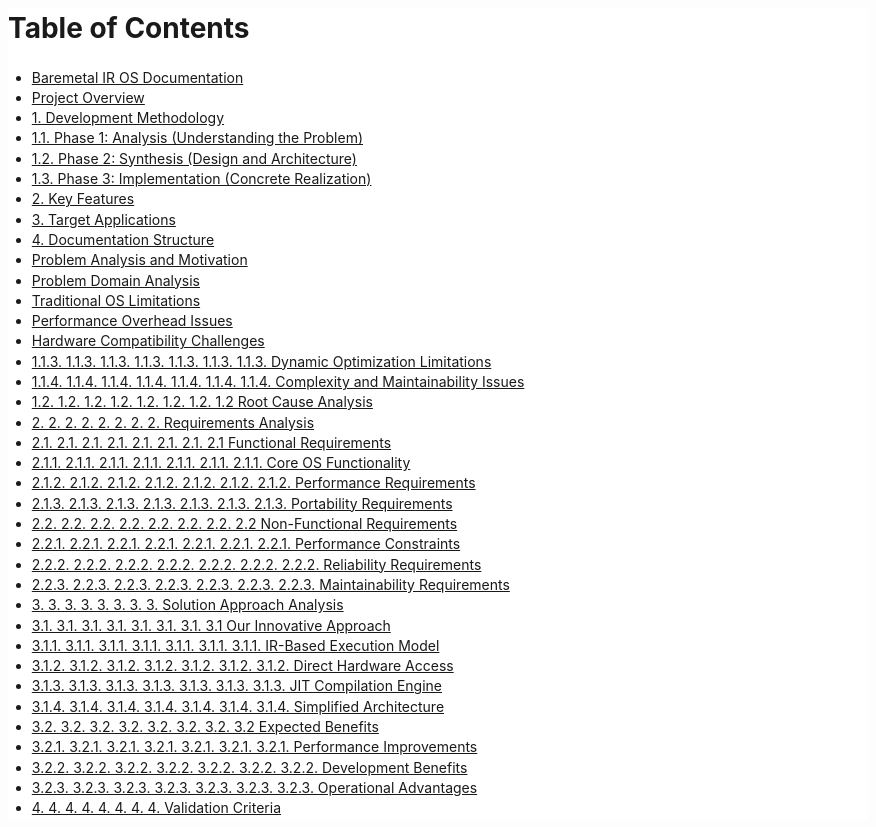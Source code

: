 # Table of Contents

- [Baremetal IR OS Documentation](#baremetal-ir-os-documentation)
 - [Project Overview](#project-overview)
 - [1. Development Methodology](#1-development-methodology)
  - [1.1. Phase 1: Analysis (Understanding the Problem)](#1-1-phase-1-analysis-understanding-the-problem)
  - [1.2. Phase 2: Synthesis (Design and Architecture)](#1-2-phase-2-synthesis-design-and-architecture)
  - [1.3. Phase 3: Implementation (Concrete Realization)](#1-3-phase-3-implementation-concrete-realization)
 - [2. Key Features](#2-key-features)
 - [3. Target Applications](#3-target-applications)
 - [4. Documentation Structure](#4-documentation-structure)
 - [Problem Analysis and Motivation](#problem-analysis-and-motivation)
 - [Problem Domain Analysis](#problem-domain-analysis)
  - [Traditional OS Limitations](#traditional-os-limitations)
   - [Performance Overhead Issues](#performance-overhead-issues)
   - [Hardware Compatibility Challenges](#hardware-compatibility-challenges)
   - [1.1.3. 1.1.3. 1.1.3. 1.1.3. 1.1.3. 1.1.3. 1.1.3. Dynamic Optimization Limitations](#1-1-3-1-1-3-1-1-3-1-1-3-1-1-3-1-1-3-1-1-3-dynamic-optimization-limitations)
   - [1.1.4. 1.1.4. 1.1.4. 1.1.4. 1.1.4. 1.1.4. 1.1.4. Complexity and Maintainability Issues](#1-1-4-1-1-4-1-1-4-1-1-4-1-1-4-1-1-4-1-1-4-complexity-and-maintainability-issues)
  - [1.2. 1.2. 1.2. 1.2. 1.2. 1.2. 1.2. 1.2 Root Cause Analysis](#1-2-1-2-1-2-1-2-1-2-1-2-1-2-1-2-root-cause-analysis)
 - [2. 2. 2. 2. 2. 2. 2. 2. Requirements Analysis](#2-2-2-2-2-2-2-2-requirements-analysis)
  - [2.1. 2.1. 2.1. 2.1. 2.1. 2.1. 2.1. 2.1 Functional Requirements](#2-1-2-1-2-1-2-1-2-1-2-1-2-1-2-1-functional-requirements)
   - [2.1.1. 2.1.1. 2.1.1. 2.1.1. 2.1.1. 2.1.1. 2.1.1. Core OS Functionality](#2-1-1-2-1-1-2-1-1-2-1-1-2-1-1-2-1-1-2-1-1-core-os-functionality)
   - [2.1.2. 2.1.2. 2.1.2. 2.1.2. 2.1.2. 2.1.2. 2.1.2. Performance Requirements](#2-1-2-2-1-2-2-1-2-2-1-2-2-1-2-2-1-2-2-1-2-performance-requirements)
   - [2.1.3. 2.1.3. 2.1.3. 2.1.3. 2.1.3. 2.1.3. 2.1.3. Portability Requirements](#2-1-3-2-1-3-2-1-3-2-1-3-2-1-3-2-1-3-2-1-3-portability-requirements)
  - [2.2. 2.2. 2.2. 2.2. 2.2. 2.2. 2.2. 2.2 Non-Functional Requirements](#2-2-2-2-2-2-2-2-2-2-2-2-2-2-2-2-non-functional-requirements)
   - [2.2.1. 2.2.1. 2.2.1. 2.2.1. 2.2.1. 2.2.1. 2.2.1. Performance Constraints](#2-2-1-2-2-1-2-2-1-2-2-1-2-2-1-2-2-1-2-2-1-performance-constraints)
   - [2.2.2. 2.2.2. 2.2.2. 2.2.2. 2.2.2. 2.2.2. 2.2.2. Reliability Requirements](#2-2-2-2-2-2-2-2-2-2-2-2-2-2-2-2-2-2-2-2-2-reliability-requirements)
   - [2.2.3. 2.2.3. 2.2.3. 2.2.3. 2.2.3. 2.2.3. 2.2.3. Maintainability Requirements](#2-2-3-2-2-3-2-2-3-2-2-3-2-2-3-2-2-3-2-2-3-maintainability-requirements)
 - [3. 3. 3. 3. 3. 3. 3. 3. Solution Approach Analysis](#3-3-3-3-3-3-3-3-solution-approach-analysis)
  - [3.1. 3.1. 3.1. 3.1. 3.1. 3.1. 3.1. 3.1 Our Innovative Approach](#3-1-3-1-3-1-3-1-3-1-3-1-3-1-3-1-our-innovative-approach)
   - [3.1.1. 3.1.1. 3.1.1. 3.1.1. 3.1.1. 3.1.1. 3.1.1. IR-Based Execution Model](#3-1-1-3-1-1-3-1-1-3-1-1-3-1-1-3-1-1-3-1-1-ir-based-execution-model)
   - [3.1.2. 3.1.2. 3.1.2. 3.1.2. 3.1.2. 3.1.2. 3.1.2. Direct Hardware Access](#3-1-2-3-1-2-3-1-2-3-1-2-3-1-2-3-1-2-3-1-2-direct-hardware-access)
   - [3.1.3. 3.1.3. 3.1.3. 3.1.3. 3.1.3. 3.1.3. 3.1.3. JIT Compilation Engine](#3-1-3-3-1-3-3-1-3-3-1-3-3-1-3-3-1-3-3-1-3-jit-compilation-engine)
   - [3.1.4. 3.1.4. 3.1.4. 3.1.4. 3.1.4. 3.1.4. 3.1.4. Simplified Architecture](#3-1-4-3-1-4-3-1-4-3-1-4-3-1-4-3-1-4-3-1-4-simplified-architecture)
  - [3.2. 3.2. 3.2. 3.2. 3.2. 3.2. 3.2. 3.2 Expected Benefits](#3-2-3-2-3-2-3-2-3-2-3-2-3-2-3-2-expected-benefits)
   - [3.2.1. 3.2.1. 3.2.1. 3.2.1. 3.2.1. 3.2.1. 3.2.1. Performance Improvements](#3-2-1-3-2-1-3-2-1-3-2-1-3-2-1-3-2-1-3-2-1-performance-improvements)
   - [3.2.2. 3.2.2. 3.2.2. 3.2.2. 3.2.2. 3.2.2. 3.2.2. Development Benefits](#3-2-2-3-2-2-3-2-2-3-2-2-3-2-2-3-2-2-3-2-2-development-benefits)
   - [3.2.3. 3.2.3. 3.2.3. 3.2.3. 3.2.3. 3.2.3. 3.2.3. Operational Advantages](#3-2-3-3-2-3-3-2-3-3-2-3-3-2-3-3-2-3-3-2-3-operational-advantages)
 - [4. 4. 4. 4. 4. 4. 4. 4. Validation Criteria](#4-4-4-4-4-4-4-4-validation-criteria)